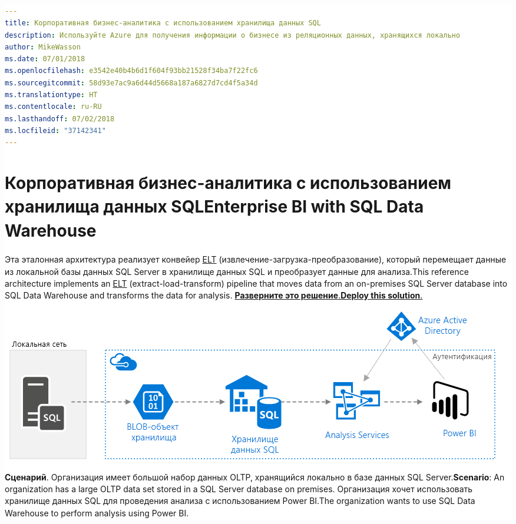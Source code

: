 ```yaml
---
title: Корпоративная бизнес-аналитика с использованием хранилища данных SQL
description: Используйте Azure для получения информации о бизнесе из реляционных данных, хранящихся локально
author: MikeWasson
ms.date: 07/01/2018
ms.openlocfilehash: e3542e40b4b6d1f604f93bb21528f34ba7f22fc6
ms.sourcegitcommit: 58d93e7ac9a6d44d5668a187a6827d7cd4f5a34d
ms.translationtype: HT
ms.contentlocale: ru-RU
ms.lasthandoff: 07/02/2018
ms.locfileid: "37142341"
---
```

# <a name="enterprise-bi-with-sql-data-warehouse"></a><span data-ttu-id="59f08-103">Корпоративная бизнес-аналитика с использованием хранилища данных SQL</span><span class="sxs-lookup"><span data-stu-id="59f08-103">Enterprise BI with SQL Data Warehouse</span></span>

<span data-ttu-id="59f08-104">Эта эталонная архитектура реализует конвейер [ELT](../../data-guide/relational-data/etl.md#extract-load-and-transform-elt) (извлечение-загрузка-преобразование), который перемещает данные из локальной базы данных SQL Server в хранилище данных SQL и преобразует данные для анализа.</span><span class="sxs-lookup"><span data-stu-id="59f08-104">This reference architecture implements an [ELT](../../data-guide/relational-data/etl.md#extract-load-and-transform-elt) (extract-load-transform) pipeline that moves data from an on-premises SQL Server database into SQL Data Warehouse and transforms the data for analysis.</span></span> [<span data-ttu-id="59f08-105">**Разверните это решение**.</span><span class="sxs-lookup"><span data-stu-id="59f08-105">**Deploy this solution**.</span></span>](#deploy-the-solution)

![](./images/enterprise-bi-sqldw.png)

<span data-ttu-id="59f08-106">**Сценарий**. Организация имеет большой набор данных OLTP, хранящийся локально в базе данных SQL Server.</span><span class="sxs-lookup"><span data-stu-id="59f08-106">**Scenario**: An organization has a large OLTP data set stored in a SQL Server database on premises.</span></span> <span data-ttu-id="59f08-107">Организация хочет использовать хранилище данных SQL для проведения анализа с использованием Power BI.</span><span class="sxs-lookup"><span data-stu-id="59f08-107">The organization wants to use SQL Data Warehouse to perform analysis using Power BI.</span></span> 
